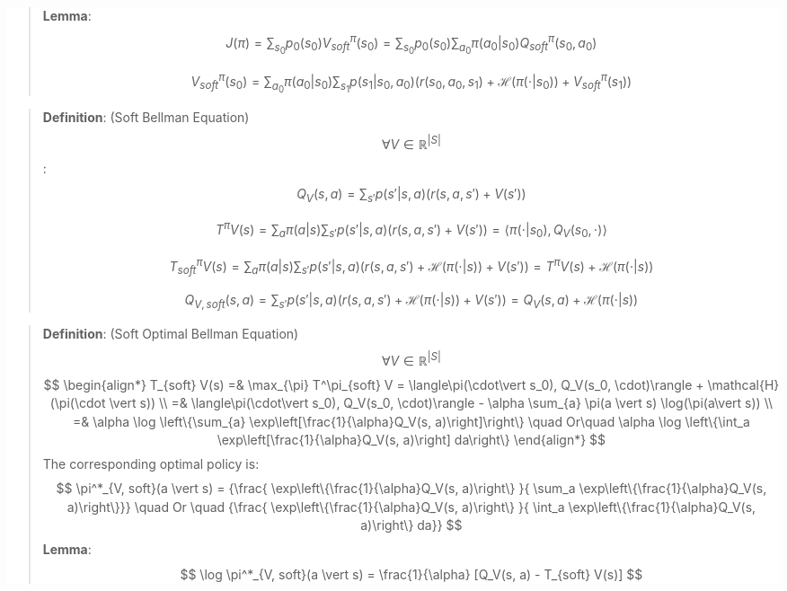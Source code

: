> **Lemma**:
> $$
> J(\pi) = \sum_{s_0} p_0(s_0) V^\pi_{soft}(s_0) = \sum_{s_0} p_0(s_0)\sum_{a_0} \pi(a_0 \vert s_0) Q^\pi_{soft}(s_0, a_0)
> $$
>
> $$
> V^{\pi}_{soft}(s_0) =  \sum_{a_0} \pi(a_0 \vert s_0) \sum_{s_1} p(s_1 \vert s_0, a_0)\left(r(s_0, a_0, s_1) + \mathcal{H}(\pi(\cdot \vert s_0)) + V^\pi_{soft} (s_1) \right)
> $$

> **Definition**: (Soft Bellman Equation) $$\forall V \in \mathbb{R}^{\vert S \vert}$$:
>$$
> Q_V(s,a) = \sum_{s'} p(s' \vert s, a)\left(r(s, a, s') + V(s') \right)
> $$
> 
> $$
> T^\pi V(s) = \sum_{a} \pi(a \vert s) \sum_{s'} p(s' \vert s, a)\left(r(s, a, s') + V(s') \right) = \langle\pi(\cdot\vert s_0), Q_V(s_0, \cdot)\rangle
> $$
> 
>$$
> T^\pi_{soft}V(s) = \sum_{a} \pi(a \vert s) \sum_{s'} p(s' \vert s, a)\left(r(s, a, s') + \mathcal{H}(\pi(\cdot \vert s)) + V(s') \right) = T^\pi V(s) + \mathcal{H}(\pi(\cdot \vert s))
> $$
> 
>$$
> Q_{V, soft} (s, a) = \sum_{s'} p(s' \vert s, a)\left(r(s, a, s') + \mathcal{H}(\pi(\cdot \vert s)) + V(s') \right) = Q_V(s, a) + \mathcal{H}(\pi(\cdot \vert s))
> $$

> **Definition**: (Soft Optimal Bellman Equation) $$\forall V \in \mathbb{R}^{\vert S \vert}$$
> $$
> \begin{align*}
> T_{soft} V(s) =& \max_{\pi} T^\pi_{soft} V = \langle\pi(\cdot\vert s_0), Q_V(s_0, \cdot)\rangle + \mathcal{H}(\pi(\cdot \vert s)) \\
> =& \langle\pi(\cdot\vert s_0), Q_V(s_0, \cdot)\rangle - \alpha \sum_{a} \pi(a \vert s) \log(\pi(a\vert s)) \\
> =& \alpha \log \left\{\sum_{a} \exp\left[\frac{1}{\alpha}Q_V(s, a)\right]\right\}
> \quad Or\quad 
> \alpha \log \left\{\int_a \exp\left[\frac{1}{\alpha}Q_V(s, a)\right] da\right\}
> \end{align*}
> $$
> The corresponding optimal policy is:
> $$
> \pi^*_{V, soft}(a \vert s) = {\frac{ \exp\left\{\frac{1}{\alpha}Q_V(s, a)\right\} }{ \sum_a \exp\left\{\frac{1}{\alpha}Q_V(s, a)\right\}}}
> \quad Or \quad 
> {\frac{ \exp\left\{\frac{1}{\alpha}Q_V(s, a)\right\} }{ \int_a \exp\left\{\frac{1}{\alpha}Q_V(s, a)\right\} da}}
> $$
> **Lemma**:
> $$
> \log \pi^*_{V, soft}(a \vert s) = \frac{1}{\alpha} [Q_V(s, a) - T_{soft} V(s)]
> $$
